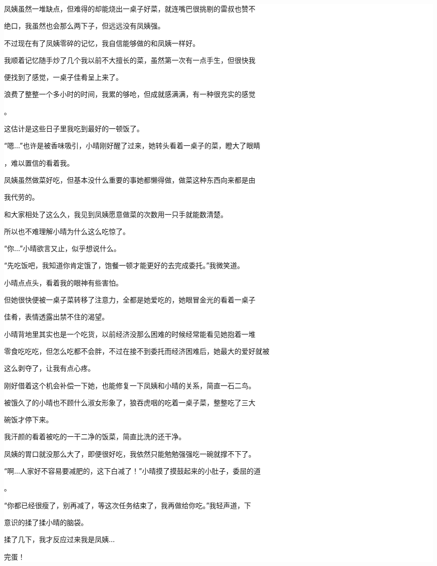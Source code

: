 凤姨虽然一堆缺点，但难得的却能烧出一桌子好菜，就连嘴巴很挑剔的雷叔也赞不

绝口，我虽然也会那么两下子，但远远没有凤姨强。

不过现在有了凤姨零碎的记忆，我自信能够做的和凤姨一样好。

我顺着记忆随手炒了几个我以前不大擅长的菜，虽然第一次有一点手生，但很快我

便找到了感觉，一桌子佳肴呈上来了。

浪费了整整一个多小时的时间，我累的够呛，但成就感满满，有一种很充实的感觉

。

这估计是这些日子里我吃到最好的一顿饭了。

“嗯…”也许是被香味吸引，小晴刚好醒了过来，她转头看着一桌子的菜，瞪大了眼睛

，难以置信的看着我。

凤姨虽然做菜好吃，但基本没什么重要的事她都懒得做，做菜这种东西向来都是由

我代劳的。

和大家相处了这么久，我见到凤姨愿意做菜的次数用一只手就能数清楚。

所以也不难理解小晴为什么这么吃惊了。

“你…”小晴欲言又止，似乎想说什么。

“先吃饭吧，我知道你肯定饿了，饱餐一顿才能更好的去完成委托。”我微笑道。

小晴点点头，看着我的眼神有些害怕。

但她很快便被一桌子菜转移了注意力，全都是她爱吃的，她眼冒金光的看着一桌子

佳肴，表情透露出禁不住的渴望。

小晴背地里其实也是一个吃货，以前经济没那么困难的时候经常能看见她抱着一堆

零食吃吃吃，但怎么吃都不会胖，不过在接不到委托而经济困难后，她最大的爱好就被

这么剥夺了，让我有点心疼。

刚好借着这个机会补偿一下她，也能修复一下凤姨和小晴的关系，简直一石二鸟。

被饿久了的小晴也不顾什么淑女形象了，狼吞虎咽的吃着一桌子菜，整整吃了三大

碗饭才停下来。

我汗颜的看着被吃的一干二净的饭菜，简直比洗的还干净。

凤姨的胃口就没那么大了，即便很好吃，我依然只能勉勉强强吃一碗就撑不下了。

“啊…人家好不容易要减肥的，这下白减了！”小晴摸了摸鼓起来的小肚子，委屈的道

。

“你都已经很瘦了，别再减了，等这次任务结束了，我再做给你吃。”我轻声道，下

意识的揉了揉小晴的脑袋。

揉了几下，我才反应过来我是凤姨…

完蛋！

